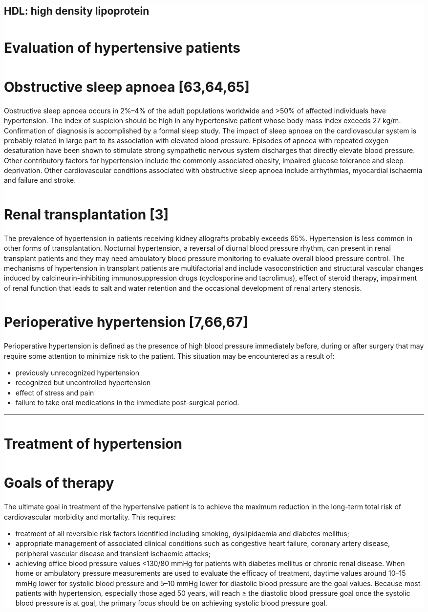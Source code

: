 HDL: high density lipoprotein
---
# Evaluation of hypertensive patients

# Obstructive sleep apnoea [63,64,65]

Obstructive sleep apnoea occurs in 2%–4% of the adult populations worldwide and >50% of affected individuals have hypertension. The index of suspicion should be high in any hypertensive patient whose body mass index exceeds 27 kg/m. Confirmation of diagnosis is accomplished by a formal sleep study. The impact of sleep apnoea on the cardiovascular system is probably related in large part to its association with elevated blood pressure. Episodes of apnoea with repeated oxygen desaturation have been shown to stimulate strong sympathetic nervous system discharges that directly elevate blood pressure. Other contributory factors for hypertension include the commonly associated obesity, impaired glucose tolerance and sleep deprivation. Other cardiovascular conditions associated with obstructive sleep apnoea include arrhythmias, myocardial ischaemia and failure and stroke.

# Renal transplantation [3]

The prevalence of hypertension in patients receiving kidney allografts probably exceeds 65%. Hypertension is less common in other forms of transplantation. Nocturnal hypertension, a reversal of diurnal blood pressure rhythm, can present in renal transplant patients and they may need ambulatory blood pressure monitoring to evaluate overall blood pressure control. The mechanisms of hypertension in transplant patients are multifactorial and include vasoconstriction and structural vascular changes induced by calcineurin-inhibiting immunosuppression drugs (cyclosporine and tacrolimus), effect of steroid therapy, impairment of renal function that leads to salt and water retention and the occasional development of renal artery stenosis.

# Perioperative hypertension [7,66,67]

Perioperative hypertension is defined as the presence of high blood pressure immediately before, during or after surgery that may require some attention to minimize risk to the patient. This situation may be encountered as a result of:

- previously unrecognized hypertension
- recognized but uncontrolled hypertension
- effect of stress and pain
- failure to take oral medications in the immediate post-surgical period.
---
# Treatment of hypertension

# Goals of therapy

The ultimate goal in treatment of the hypertensive patient is to achieve the maximum reduction in the long-term total risk of cardiovascular morbidity and mortality. This requires:

- treatment of all reversible risk factors identified including smoking, dyslipidaemia and diabetes mellitus;
- appropriate management of associated clinical conditions such as congestive heart failure, coronary artery disease, peripheral vascular disease and transient ischaemic attacks;
- achieving office blood pressure values <130/80 mmHg for patients with diabetes mellitus or chronic renal disease. When home or ambulatory pressure measurements are used to evaluate the efficacy of treatment, daytime values around 10–15 mmHg lower for systolic blood pressure and 5–10 mmHg lower for diastolic blood pressure are the goal values. Because most patients with hypertension, especially those aged 50 years, will reach ≥ the diastolic blood pressure goal once the systolic blood pressure is at goal, the primary focus should be on achieving systolic blood pressure goal.
